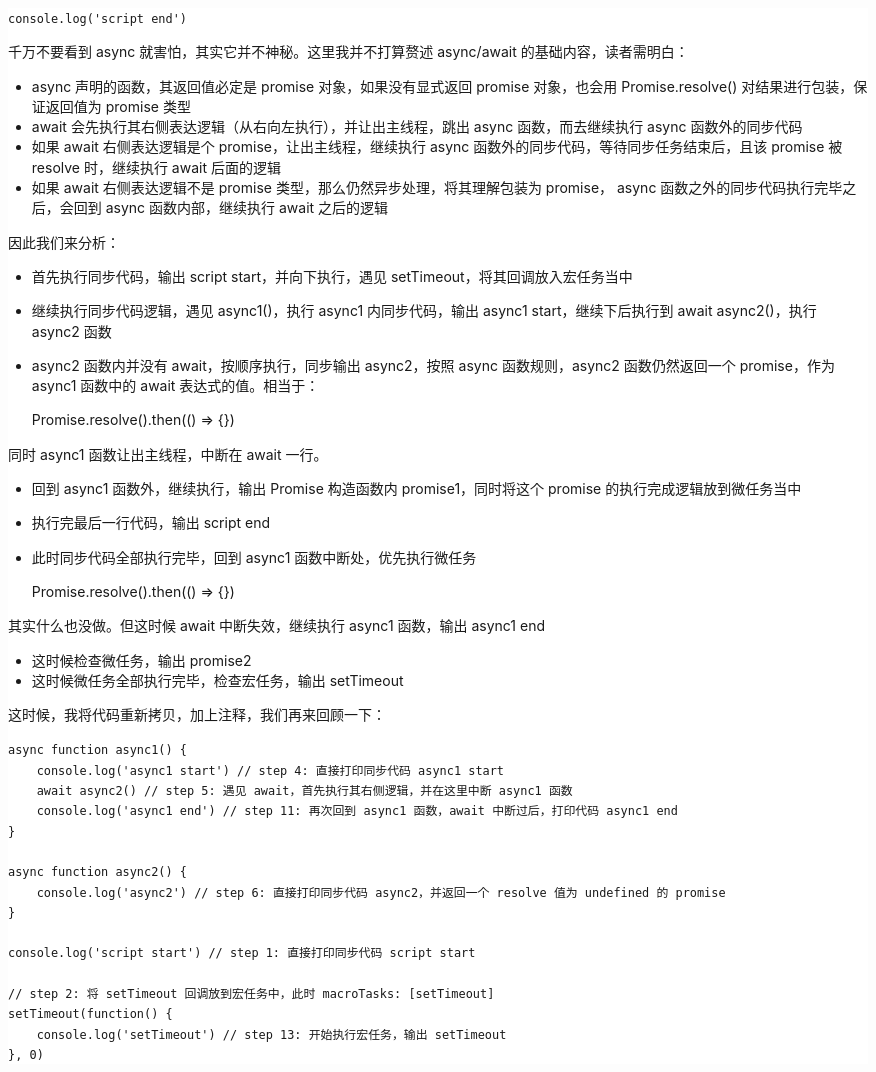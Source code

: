     console.log('script end')
    

千万不要看到 async 就害怕，其实它并不神秘。这里我并不打算赘述 async/await 的基础内容，读者需明白：

  * async 声明的函数，其返回值必定是 promise 对象，如果没有显式返回 promise 对象，也会用 Promise.resolve() 对结果进行包装，保证返回值为 promise 类型
  * await 会先执行其右侧表达逻辑（从右向左执行），并让出主线程，跳出 async 函数，而去继续执行 async 函数外的同步代码
  * 如果 await 右侧表达逻辑是个 promise，让出主线程，继续执行 async 函数外的同步代码，等待同步任务结束后，且该 promise 被 resolve 时，继续执行 await 后面的逻辑
  * 如果 await 右侧表达逻辑不是 promise 类型，那么仍然异步处理，将其理解包装为 promise， async 函数之外的同步代码执行完毕之后，会回到 async 函数内部，继续执行 await 之后的逻辑

因此我们来分析：

  * 首先执行同步代码，输出 script start，并向下执行，遇见 setTimeout，将其回调放入宏任务当中

  * 继续执行同步代码逻辑，遇见 async1()，执行 async1 内同步代码，输出 async1 start，继续下后执行到 await async2()，执行 async2 函数

  * async2 函数内并没有 await，按顺序执行，同步输出 async2，按照 async 函数规则，async2 函数仍然返回一个 promise，作为 async1 函数中的 await 表达式的值。相当于：

    
    
    Promise.resolve().then(() => {})
    

同时 async1 函数让出主线程，中断在 await 一行。

  * 回到 async1 函数外，继续执行，输出 Promise 构造函数内 promise1，同时将这个 promise 的执行完成逻辑放到微任务当中

  * 执行完最后一行代码，输出 script end

  * 此时同步代码全部执行完毕，回到 async1 函数中断处，优先执行微任务

    
    
    Promise.resolve().then(() => {})
    

其实什么也没做。但这时候 await 中断失效，继续执行 async1 函数，输出 async1 end

  * 这时候检查微任务，输出 promise2
  * 这时候微任务全部执行完毕，检查宏任务，输出 setTimeout

这时候，我将代码重新拷贝，加上注释，我们再来回顾一下：

    
    
    async function async1() {
        console.log('async1 start') // step 4: 直接打印同步代码 async1 start
        await async2() // step 5: 遇见 await，首先执行其右侧逻辑，并在这里中断 async1 函数
        console.log('async1 end') // step 11: 再次回到 async1 函数，await 中断过后，打印代码 async1 end
    }
    
    async function async2() {
        console.log('async2') // step 6: 直接打印同步代码 async2，并返回一个 resolve 值为 undefined 的 promise
    }
    
    console.log('script start') // step 1: 直接打印同步代码 script start
    
    // step 2: 将 setTimeout 回调放到宏任务中，此时 macroTasks: [setTimeout]
    setTimeout(function() {            
        console.log('setTimeout') // step 13: 开始执行宏任务，输出 setTimeout
    }, 0)  
    